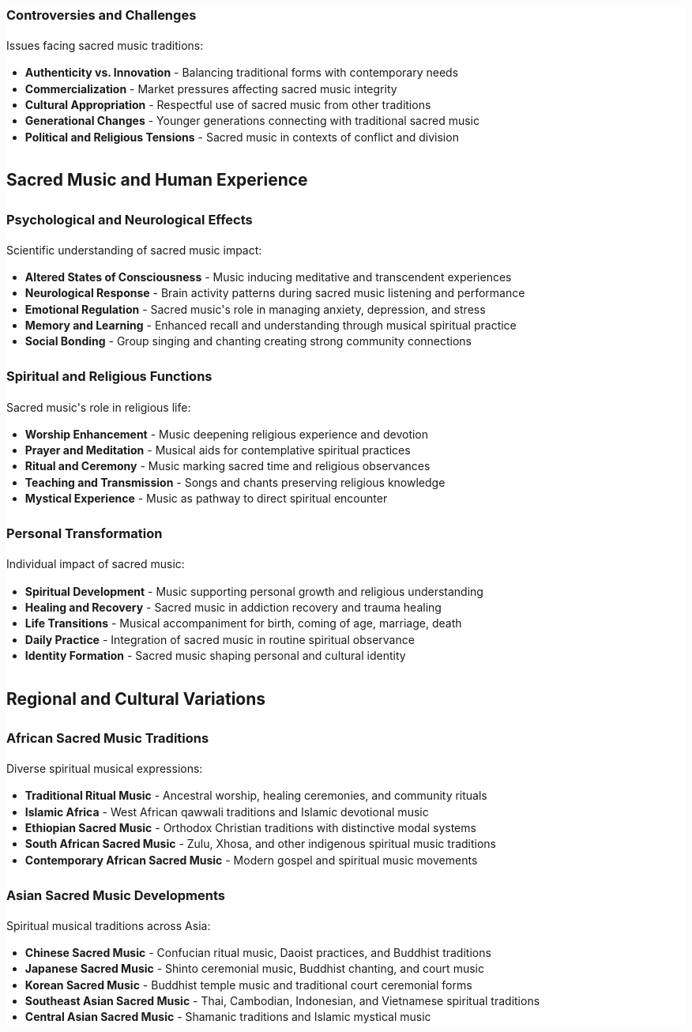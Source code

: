### Controversies and Challenges
Issues facing sacred music traditions:
- **Authenticity vs. Innovation** - Balancing traditional forms with contemporary needs
- **Commercialization** - Market pressures affecting sacred music integrity
- **Cultural Appropriation** - Respectful use of sacred music from other traditions
- **Generational Changes** - Younger generations connecting with traditional sacred music
- **Political and Religious Tensions** - Sacred music in contexts of conflict and division

## Sacred Music and Human Experience

### Psychological and Neurological Effects
Scientific understanding of sacred music impact:
- **Altered States of Consciousness** - Music inducing meditative and transcendent experiences
- **Neurological Response** - Brain activity patterns during sacred music listening and performance
- **Emotional Regulation** - Sacred music's role in managing anxiety, depression, and stress
- **Memory and Learning** - Enhanced recall and understanding through musical spiritual practice
- **Social Bonding** - Group singing and chanting creating strong community connections

### Spiritual and Religious Functions
Sacred music's role in religious life:
- **Worship Enhancement** - Music deepening religious experience and devotion
- **Prayer and Meditation** - Musical aids for contemplative spiritual practices
- **Ritual and Ceremony** - Music marking sacred time and religious observances
- **Teaching and Transmission** - Songs and chants preserving religious knowledge
- **Mystical Experience** - Music as pathway to direct spiritual encounter

### Personal Transformation
Individual impact of sacred music:
- **Spiritual Development** - Music supporting personal growth and religious understanding
- **Healing and Recovery** - Sacred music in addiction recovery and trauma healing
- **Life Transitions** - Musical accompaniment for birth, coming of age, marriage, death
- **Daily Practice** - Integration of sacred music in routine spiritual observance
- **Identity Formation** - Sacred music shaping personal and cultural identity

## Regional and Cultural Variations

### African Sacred Music Traditions
Diverse spiritual musical expressions:
- **Traditional Ritual Music** - Ancestral worship, healing ceremonies, and community rituals
- **Islamic Africa** - West African qawwali traditions and Islamic devotional music
- **Ethiopian Sacred Music** - Orthodox Christian traditions with distinctive modal systems
- **South African Sacred Music** - Zulu, Xhosa, and other indigenous spiritual music traditions
- **Contemporary African Sacred Music** - Modern gospel and spiritual music movements

### Asian Sacred Music Developments
Spiritual musical traditions across Asia:
- **Chinese Sacred Music** - Confucian ritual music, Daoist practices, and Buddhist traditions
- **Japanese Sacred Music** - Shinto ceremonial music, Buddhist chanting, and court music
- **Korean Sacred Music** - Buddhist temple music and traditional court ceremonial forms
- **Southeast Asian Sacred Music** - Thai, Cambodian, Indonesian, and Vietnamese spiritual traditions
- **Central Asian Sacred Music** - Shamanic traditions and Islamic mystical music
